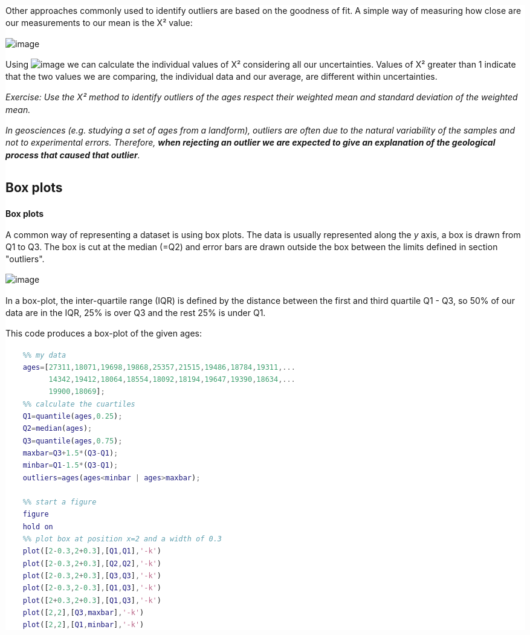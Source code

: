 Other approaches commonly used to identify outliers are based on the
goodness of fit. A simple way of measuring how close are our
measurements to our mean is the Χ² value:

![image](https://latex.codecogs.com/gif.latex?\bg_black%20\chi^{2}=\left(\frac{x-\bar{x}}{\sigma}\right)^{2})

Using ![image](https://latex.codecogs.com/gif.latex?\bg_black%20\sigma=\sqrt{\sigma_{x}^2+\sigma_{\bar{x}}^2}) we can calculate
the individual values of Χ² considering all our uncertainties.
Values of Χ² greater than 1 indicate that the two values we are
comparing, the individual data and our average, are different within
uncertainties.  


*Exercise: Use the Χ² method to identify outliers of the ages
respect their weighted mean and standard deviation of the weighted
mean.*

*In geosciences (e.g. studying a set of ages from a landform), outliers
are often due to the natural variability of the samples and not to
experimental errors. Therefore, **when rejecting an outlier we are
expected to give an explanation of the geological process that caused
that outlier**.*

Box plots
---------

**Box plots**

A common way of representing a dataset is using box plots. The data is
usually represented along the *y* axis, a box is drawn from Q1 to
Q3. The box is cut at the median (=Q2) and error bars are drawn
outside the box between the limits defined in section "outliers".

![image](https://user-images.githubusercontent.com/53089531/131828578-1d5c246e-9208-4892-a142-b7905c476d86.png)

In a box-plot, the inter-quartile range (IQR) is defined by the
distance between the first and third quartile Q1 - Q3, so 50% of
our data are in the IQR, 25% is over Q3 and the rest 25% is under
Q1.


This code produces a box-plot of the given ages:

```Matlab
    %% my data
    ages=[27311,18071,19698,19868,25357,21515,19486,18784,19311,...
          14342,19412,18064,18554,18092,18194,19647,19390,18634,...
          19900,18069];
    %% calculate the cuartiles
    Q1=quantile(ages,0.25);
    Q2=median(ages);
    Q3=quantile(ages,0.75);
    maxbar=Q3+1.5*(Q3-Q1);
    minbar=Q1-1.5*(Q3-Q1);
    outliers=ages(ages<minbar | ages>maxbar);

    %% start a figure
    figure
    hold on
    %% plot box at position x=2 and a width of 0.3
    plot([2-0.3,2+0.3],[Q1,Q1],'-k')
    plot([2-0.3,2+0.3],[Q2,Q2],'-k')
    plot([2-0.3,2+0.3],[Q3,Q3],'-k')
    plot([2-0.3,2-0.3],[Q1,Q3],'-k')
    plot([2+0.3,2+0.3],[Q1,Q3],'-k')
    plot([2,2],[Q3,maxbar],'-k')
    plot([2,2],[Q1,minbar],'-k')
```